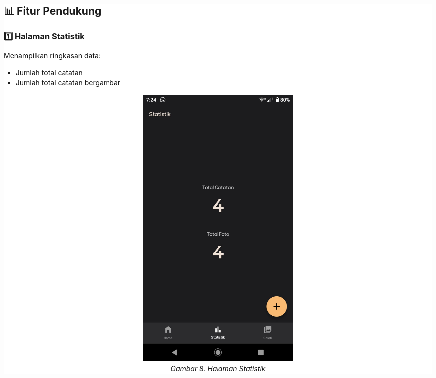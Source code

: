 
## 📊 Fitur Pendukung

### 1️⃣ Halaman Statistik

Menampilkan ringkasan data:

* Jumlah total catatan
* Jumlah total catatan bergambar

<p align="center">
  <img src="assets/images/statistik.jpg" width="300"><br>
  <em>Gambar 8. Halaman Statistik</em>